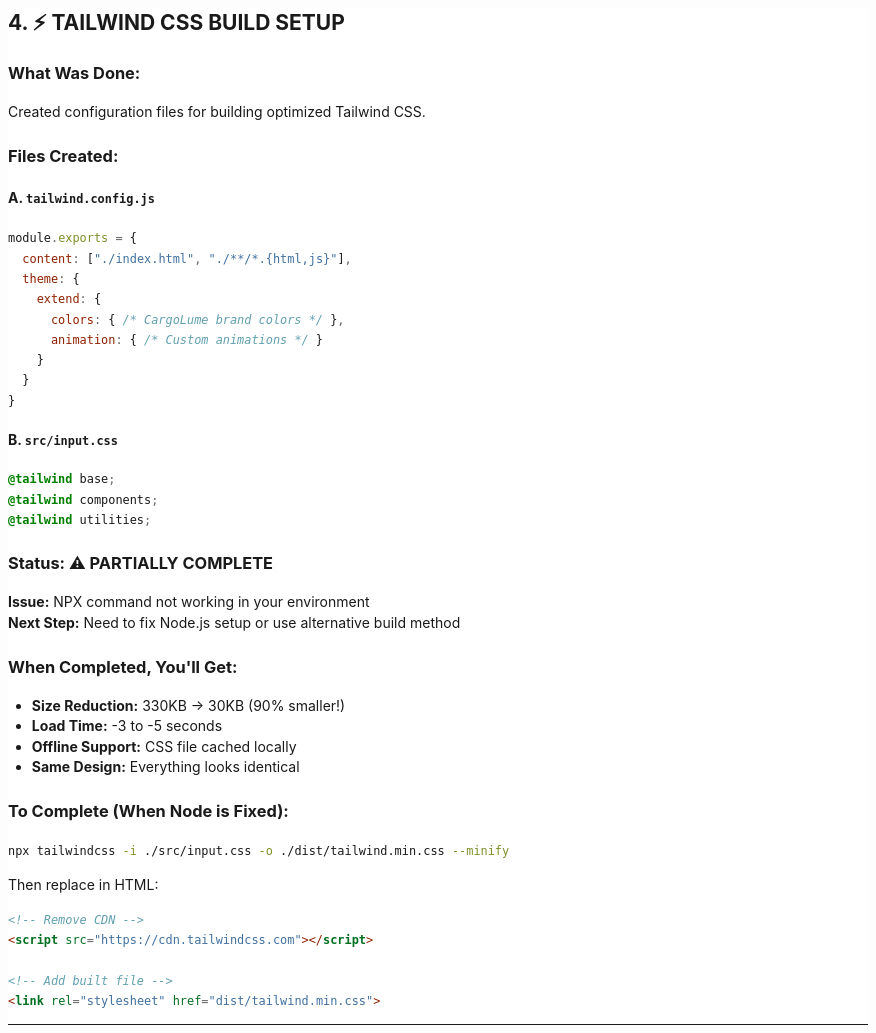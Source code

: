 
## 4. ⚡ TAILWIND CSS BUILD SETUP

### What Was Done:
Created configuration files for building optimized Tailwind CSS.

### Files Created:

#### A. `tailwind.config.js`
```javascript
module.exports = {
  content: ["./index.html", "./**/*.{html,js}"],
  theme: {
    extend: {
      colors: { /* CargoLume brand colors */ },
      animation: { /* Custom animations */ }
    }
  }
}
```

#### B. `src/input.css`
```css
@tailwind base;
@tailwind components;
@tailwind utilities;
```

### Status: ⚠️ PARTIALLY COMPLETE

**Issue:** NPX command not working in your environment  
**Next Step:** Need to fix Node.js setup or use alternative build method

### When Completed, You'll Get:
- **Size Reduction:** 330KB → 30KB (90% smaller!)
- **Load Time:** -3 to -5 seconds
- **Offline Support:** CSS file cached locally
- **Same Design:** Everything looks identical

### To Complete (When Node is Fixed):
```bash
npx tailwindcss -i ./src/input.css -o ./dist/tailwind.min.css --minify
```

Then replace in HTML:
```html
<!-- Remove CDN -->
<script src="https://cdn.tailwindcss.com"></script>

<!-- Add built file -->
<link rel="stylesheet" href="dist/tailwind.min.css">
```

---